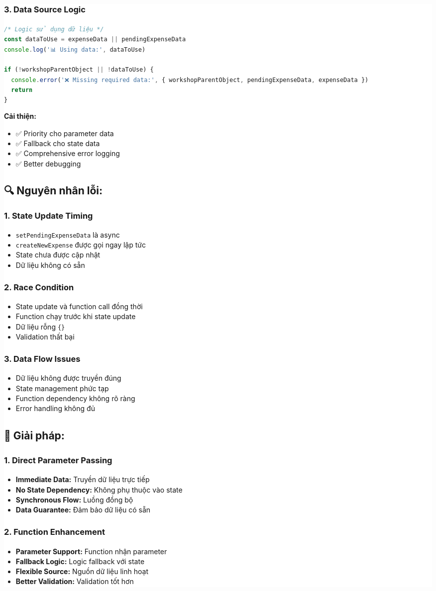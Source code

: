 ### **3. Data Source Logic**
```jsx
/* Logic sử dụng dữ liệu */
const dataToUse = expenseData || pendingExpenseData
console.log('📊 Using data:', dataToUse)

if (!workshopParentObject || !dataToUse) {
  console.error('❌ Missing required data:', { workshopParentObject, pendingExpenseData, expenseData })
  return
}
```

**Cải thiện:**
- ✅ Priority cho parameter data
- ✅ Fallback cho state data
- ✅ Comprehensive error logging
- ✅ Better debugging

## 🔍 **Nguyên nhân lỗi:**

### **1. State Update Timing**
- `setPendingExpenseData` là async
- `createNewExpense` được gọi ngay lập tức
- State chưa được cập nhật
- Dữ liệu không có sẵn

### **2. Race Condition**
- State update và function call đồng thời
- Function chạy trước khi state update
- Dữ liệu rỗng `{}`
- Validation thất bại

### **3. Data Flow Issues**
- Dữ liệu không được truyền đúng
- State management phức tạp
- Function dependency không rõ ràng
- Error handling không đủ

## 🎯 **Giải pháp:**

### **1. Direct Parameter Passing**
- **Immediate Data:** Truyền dữ liệu trực tiếp
- **No State Dependency:** Không phụ thuộc vào state
- **Synchronous Flow:** Luồng đồng bộ
- **Data Guarantee:** Đảm bảo dữ liệu có sẵn

### **2. Function Enhancement**
- **Parameter Support:** Function nhận parameter
- **Fallback Logic:** Logic fallback với state
- **Flexible Source:** Nguồn dữ liệu linh hoạt
- **Better Validation:** Validation tốt hơn
